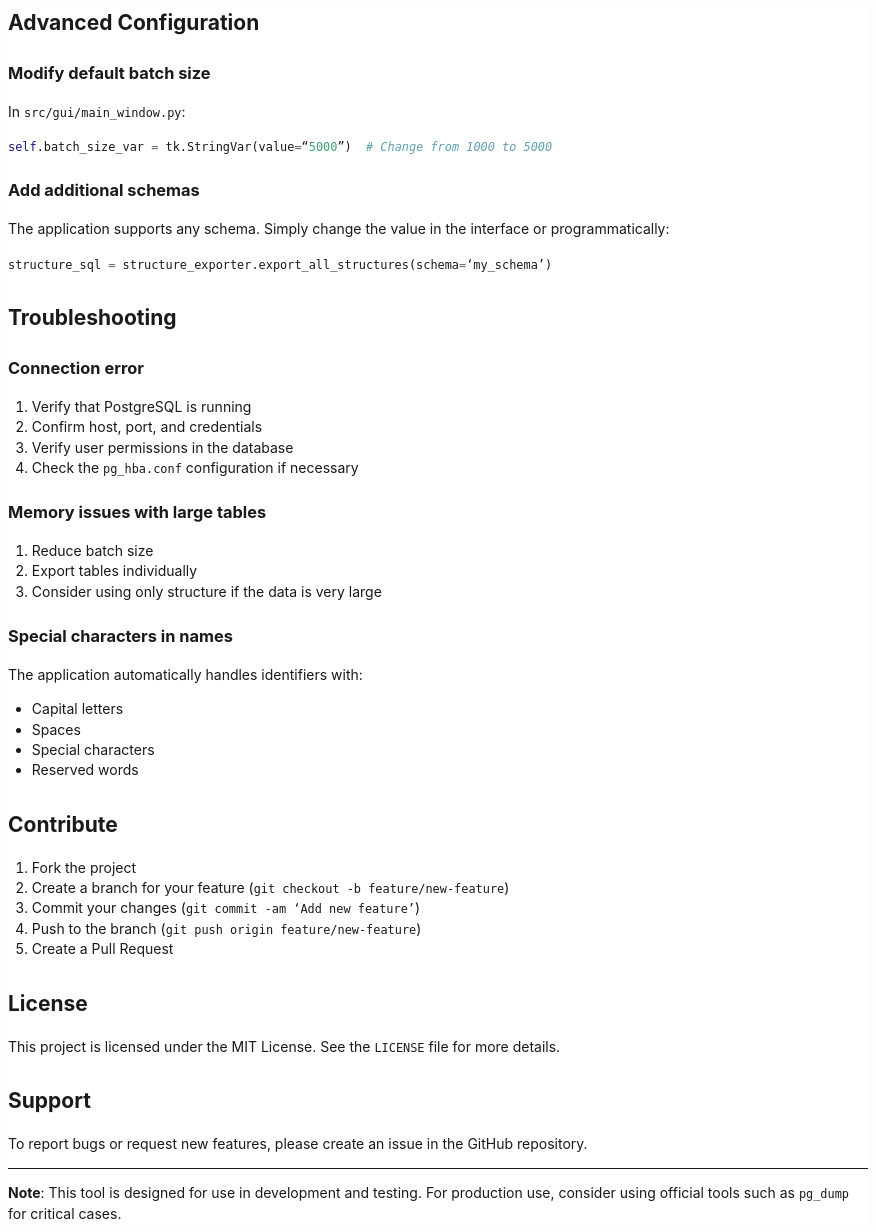 ## Advanced Configuration

### Modify default batch size

In `src/gui/main_window.py`:
```python
self.batch_size_var = tk.StringVar(value=“5000”)  # Change from 1000 to 5000
```

### Add additional schemas

The application supports any schema. Simply change the value in the interface or programmatically:

```python
structure_sql = structure_exporter.export_all_structures(schema=‘my_schema’)
```

## Troubleshooting

### Connection error

1. Verify that PostgreSQL is running
2. Confirm host, port, and credentials
3. Verify user permissions in the database
4. Check the `pg_hba.conf` configuration if necessary

### Memory issues with large tables

1. Reduce batch size
2. Export tables individually
3. Consider using only structure if the data is very large

### Special characters in names

The application automatically handles identifiers with:
- Capital letters
- Spaces
- Special characters
- Reserved words

## Contribute

1. Fork the project
2. Create a branch for your feature (`git checkout -b feature/new-feature`)
3. Commit your changes (`git commit -am ‘Add new feature’`)
4. Push to the branch (`git push origin feature/new-feature`)
5. Create a Pull Request

## License

This project is licensed under the MIT License. See the `LICENSE` file for more details.

## Support

To report bugs or request new features, please create an issue in the GitHub repository.

---

**Note**: This tool is designed for use in development and testing. For production use, consider using official tools such as `pg_dump` for critical cases.

